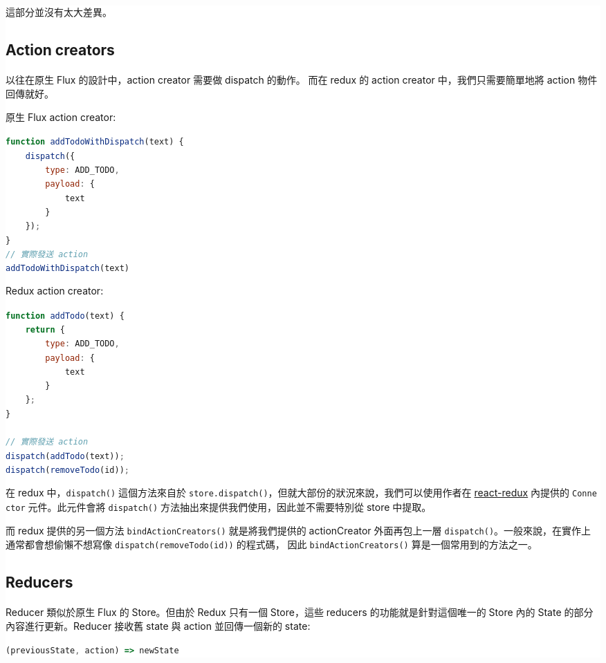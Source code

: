 這部分並沒有太大差異。

## Action creators

以往在原生 Flux 的設計中，action creator 需要做 dispatch 的動作。
而在 redux 的 action creator 中，我們只需要簡單地將 action 物件回傳就好。

原生 Flux action creator:

```js
function addTodoWithDispatch(text) {
    dispatch({
        type: ADD_TODO,
        payload: {
            text
        }
    });
}
// 實際發送 action
addTodoWithDispatch(text)
```

Redux action creator:

```js
function addTodo(text) {
    return {
        type: ADD_TODO,
        payload: {
            text
        }
    };
}

// 實際發送 action
dispatch(addTodo(text));
dispatch(removeTodo(id));
```

在 redux 中，`dispatch()` 這個方法來自於 `store.dispatch()`，但就大部份的狀況來說，我們可以使用作者在 [react-redux](https://github.com/gaearon/react-redux) 內提供的 `Connector` 元件。此元件會將 `dispatch()` 方法抽出來提供我們使用，因此並不需要特別從 store 中提取。

而 redux 提供的另一個方法 `bindActionCreators()` 就是將我們提供的 actionCreator 外面再包上一層 `dispatch()`。一般來說，在實作上通常都會想偷懶不想寫像 `dispatch(removeTodo(id))` 的程式碼，
因此 `bindActionCreators()` 算是一個常用到的方法之一。

## Reducers

Reducer 類似於原生 Flux 的 Store。但由於 Redux 只有一個 Store，這些 reducers 的功能就是針對這個唯一的 Store 內的 State 的部分內容進行更新。Reducer 接收舊 state 與 action 並回傳一個新的 state:

```js
(previousState, action) => newState
```
